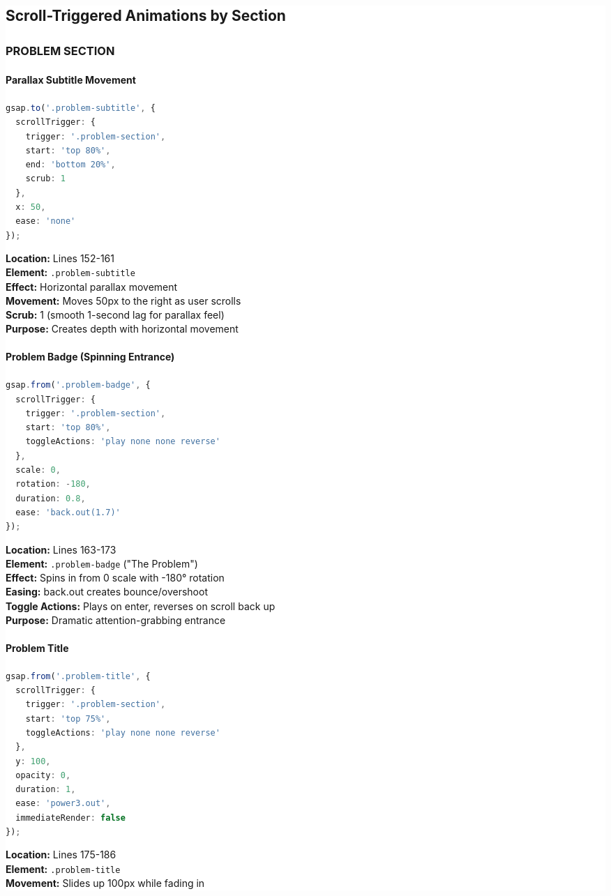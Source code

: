 
## Scroll-Triggered Animations by Section

### PROBLEM SECTION

#### Parallax Subtitle Movement
```typescript
gsap.to('.problem-subtitle', {
  scrollTrigger: {
    trigger: '.problem-section',
    start: 'top 80%',
    end: 'bottom 20%',
    scrub: 1
  },
  x: 50,
  ease: 'none'
});
```
**Location:** Lines 152-161  
**Element:** `.problem-subtitle`  
**Effect:** Horizontal parallax movement  
**Movement:** Moves 50px to the right as user scrolls  
**Scrub:** 1 (smooth 1-second lag for parallax feel)  
**Purpose:** Creates depth with horizontal movement

#### Problem Badge (Spinning Entrance)
```typescript
gsap.from('.problem-badge', {
  scrollTrigger: {
    trigger: '.problem-section',
    start: 'top 80%',
    toggleActions: 'play none none reverse'
  },
  scale: 0,
  rotation: -180,
  duration: 0.8,
  ease: 'back.out(1.7)'
});
```
**Location:** Lines 163-173  
**Element:** `.problem-badge` ("The Problem")  
**Effect:** Spins in from 0 scale with -180° rotation  
**Easing:** back.out creates bounce/overshoot  
**Toggle Actions:** Plays on enter, reverses on scroll back up  
**Purpose:** Dramatic attention-grabbing entrance

#### Problem Title
```typescript
gsap.from('.problem-title', {
  scrollTrigger: {
    trigger: '.problem-section',
    start: 'top 75%',
    toggleActions: 'play none none reverse'
  },
  y: 100,
  opacity: 0,
  duration: 1,
  ease: 'power3.out',
  immediateRender: false
});
```
**Location:** Lines 175-186  
**Element:** `.problem-title`  
**Movement:** Slides up 100px while fading in  